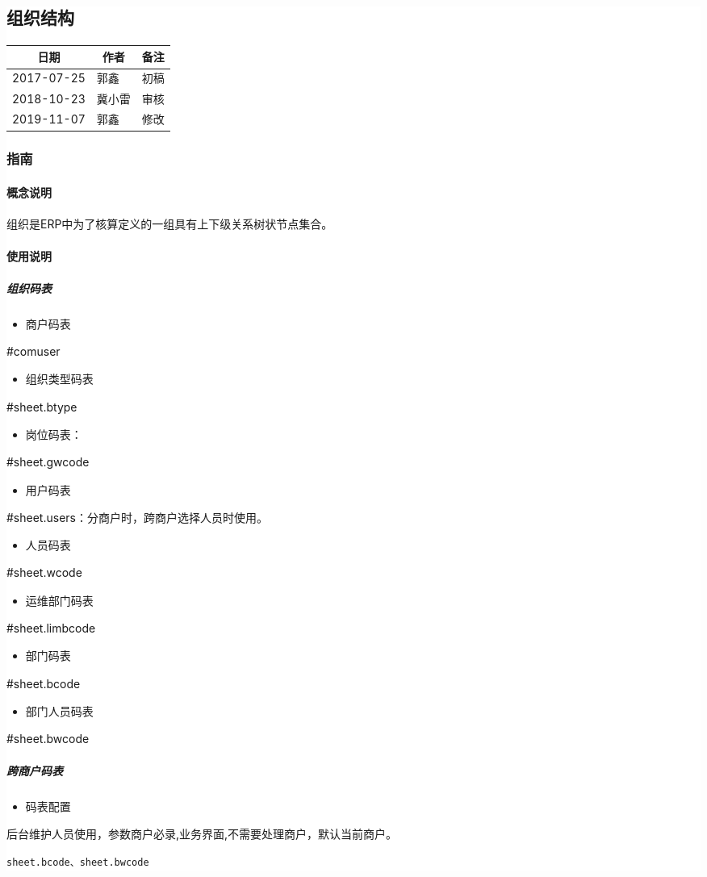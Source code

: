 ## 组织结构

|日期|作者|备注|
|------|------|------|
|2017-07-25|郭鑫|初稿|
|2018-10-23|冀小雷|审核|
|2019-11-07|郭鑫|修改|


### 指南

#### 概念说明

组织是ERP中为了核算定义的一组具有上下级关系树状节点集合。

#### 使用说明

##### 组织码表

* 商户码表

#comuser

* 组织类型码表

#sheet.btype

* 岗位码表：

#sheet.gwcode

* 用户码表

#sheet.users：分商户时，跨商户选择人员时使用。

* 人员码表

#sheet.wcode

* 运维部门码表

#sheet.limbcode

* 部门码表

#sheet.bcode

* 部门人员码表

#sheet.bwcode

##### 跨商户码表

* 码表配置

后台维护人员使用，参数商户必录,业务界面,不需要处理商户，默认当前商户。

```
sheet.bcode、sheet.bwcode
```
